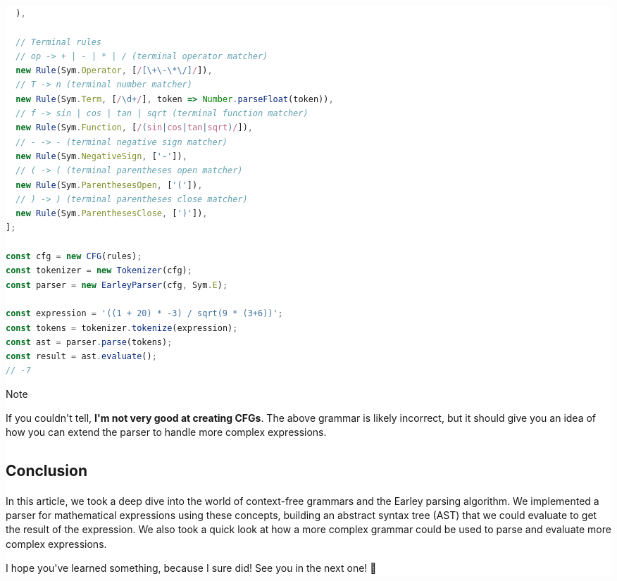 ```js
  ),

  // Terminal rules
  // op -> + | - | * | / (terminal operator matcher)
  new Rule(Sym.Operator, [/[\+\-\*\/]/]),
  // T -> n (terminal number matcher)
  new Rule(Sym.Term, [/\d+/], token => Number.parseFloat(token)),
  // f -> sin | cos | tan | sqrt (terminal function matcher)
  new Rule(Sym.Function, [/(sin|cos|tan|sqrt)/]),
  // - -> - (terminal negative sign matcher)
  new Rule(Sym.NegativeSign, ['-']),
  // ( -> ( (terminal parentheses open matcher)
  new Rule(Sym.ParenthesesOpen, ['(']),
  // ) -> ) (terminal parentheses close matcher)
  new Rule(Sym.ParenthesesClose, [')']),
];

const cfg = new CFG(rules);
const tokenizer = new Tokenizer(cfg);
const parser = new EarleyParser(cfg, Sym.E);

const expression = '((1 + 20) * -3) / sqrt(9 * (3+6))';
const tokens = tokenizer.tokenize(expression);
const ast = parser.parse(tokens);
const result = ast.evaluate();
// -7
```

> [!NOTE]
>
> If you couldn't tell, **I'm not very good at creating CFGs**. The above grammar is likely incorrect, but it should give you an idea of how you can extend the parser to handle more complex expressions.

## Conclusion

In this article, we took a deep dive into the world of context-free grammars and the Earley parsing algorithm. We implemented a parser for mathematical expressions using these concepts, building an abstract syntax tree (AST) that we could evaluate to get the result of the expression. We also took a quick look at how a more complex grammar could be used to parse and evaluate more complex expressions.

I hope you've learned something, because I sure did! See you in the next one! <span class="wave">👋</span>

